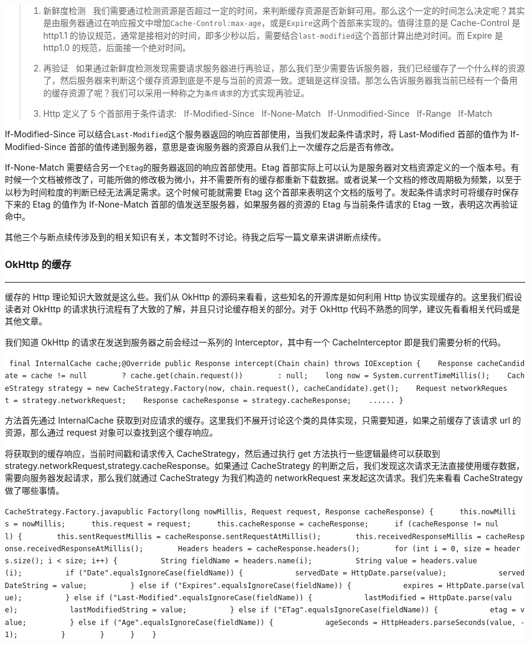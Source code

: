 > 1.  新鲜度检测  
>     我们需要通过检测资源是否超过一定的时间，来判断缓存资源是否新鲜可用。那么这个一定的时间怎么决定呢？其实是由服务器通过在响应报文中增加`Cache-Control:max-age`，或是`Expire`这两个首部来实现的。值得注意的是 Cache-Control 是 http1.1 的协议规范，通常是接相对的时间，即多少秒以后，需要结合`last-modified`这个首部计算出绝对时间。而 Expire 是 http1.0 的规范，后面接一个绝对时间。
>     
>     
> 2.  再验证  
>     如果通过新鲜度检测发现需要请求服务器进行再验证，那么我们至少需要告诉服务器，我们已经缓存了一个什么样的资源了，然后服务器来判断这个缓存资源到底是不是与当前的资源一致。逻辑是这样没错。那怎么告诉服务器我当前已经有一个备用的缓存资源了呢？我们可以采用一种称之为`条件请求`的方式实现再验证。
>     
>     
> 3.  Http 定义了 5 个首部用于条件请求:  
>     If-Modified-Since  
>     If-None-Match  
>     If-Unmodified-Since  
>     If-Range  
>     If-Match

If-Modified-Since 可以结合`Last-Modified`这个服务器返回的响应首部使用，当我们发起条件请求时，将 Last-Modified 首部的值作为 If-Modified-Since 首部的值传递到服务器，意思是查询服务器的资源自从我们上一次缓存之后是否有修改。

If-None-Match 需要结合另一个`Etag`的服务器返回的响应首部使用。Etag 首部实际上可以认为是服务器对文档资源定义的一个版本号。有时候一个文档被修改了，可能所做的修改极为微小，并不需要所有的缓存都重新下载数据。或者说某一个文档的修改周期极为频繁，以至于以秒为时间粒度的判断已经无法满足需求。这个时候可能就需要 Etag 这个首部来表明这个文档的版号了。发起条件请求时可将缓存时保存下来的 Etag 的值作为 If-None-Match 首部的值发送至服务器，如果服务器的资源的 Etag 与当前条件请求的 Etag 一致，表明这次再验证命中。  

其他三个与断点续传涉及到的相关知识有关，本文暂时不讨论。待我之后写一篇文章来讲讲断点续传。

### OkHttp 的缓存

* * *

缓存的 Http 理论知识大致就是这么些。我们从 OkHttp 的源码来看看，这些知名的开源库是如何利用 Http 协议实现缓存的。这里我们假设读者对 OkHttp 的请求执行流程有了大致的了解，并且只讨论缓存相关的部分。对于 OkHttp 代码不熟悉的同学，建议先看看相关代码或是其他文章。

我们知道 OkHttp 的请求在发送到服务器之前会经过一系列的 Interceptor，其中有一个 CacheInterceptor 即是我们需要分析的代码。

```
 final InternalCache cache;@Override public Response intercept(Chain chain) throws IOException {    Response cacheCandidate = cache != null        ? cache.get(chain.request())        : null;    long now = System.currentTimeMillis();    CacheStrategy strategy = new CacheStrategy.Factory(now, chain.request(), cacheCandidate).get();    Request networkRequest = strategy.networkRequest;    Response cacheResponse = strategy.cacheResponse;    ...... }
```

方法首先通过 InternalCache 获取到对应请求的缓存。这里我们不展开讨论这个类的具体实现，只需要知道，如果之前缓存了该请求 url 的资源，那么通过 request 对象可以查找到这个缓存响应。

将获取到的缓存响应，当前时间戳和请求传入 CacheStrategy，然后通过执行 get 方法执行一些逻辑最终可以获取到 strategy.networkRequest,strategy.cacheResponse。如果通过 CacheStrategy 的判断之后，我们发现这次请求无法直接使用缓存数据，需要向服务器发起请求，那么我们就通过 CacheStrategy 为我们构造的 networkRequest 来发起这次请求。我们先来看看 CacheStrategy 做了哪些事情。

```
CacheStrategy.Factory.javapublic Factory(long nowMillis, Request request, Response cacheResponse) {      this.nowMillis = nowMillis;      this.request = request;      this.cacheResponse = cacheResponse;      if (cacheResponse != null) {        this.sentRequestMillis = cacheResponse.sentRequestAtMillis();        this.receivedResponseMillis = cacheResponse.receivedResponseAtMillis();        Headers headers = cacheResponse.headers();        for (int i = 0, size = headers.size(); i < size; i++) {          String fieldName = headers.name(i);          String value = headers.value(i);          if ("Date".equalsIgnoreCase(fieldName)) {            servedDate = HttpDate.parse(value);            servedDateString = value;          } else if ("Expires".equalsIgnoreCase(fieldName)) {            expires = HttpDate.parse(value);          } else if ("Last-Modified".equalsIgnoreCase(fieldName)) {            lastModified = HttpDate.parse(value);            lastModifiedString = value;          } else if ("ETag".equalsIgnoreCase(fieldName)) {            etag = value;          } else if ("Age".equalsIgnoreCase(fieldName)) {            ageSeconds = HttpHeaders.parseSeconds(value, -1);          }        }      }    }
```
